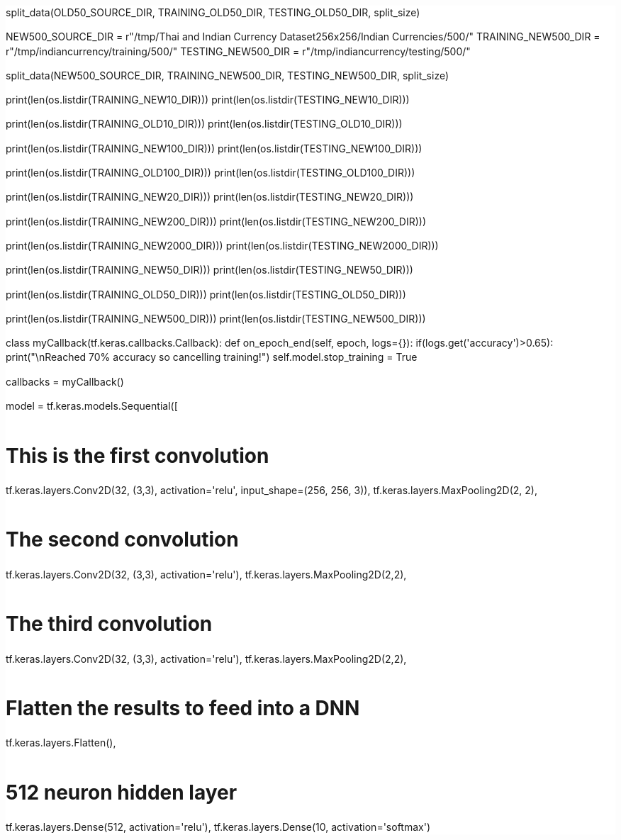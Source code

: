 split_data(OLD50_SOURCE_DIR, TRAINING_OLD50_DIR, TESTING_OLD50_DIR, split_size)

NEW500_SOURCE_DIR = r"/tmp/Thai and Indian Currency Dataset256x256/Indian Currencies/500/" TRAINING_NEW500_DIR = r"/tmp/indiancurrency/training/500/" TESTING_NEW500_DIR = r"/tmp/indiancurrency/testing/500/"

split_data(NEW500_SOURCE_DIR, TRAINING_NEW500_DIR, TESTING_NEW500_DIR, split_size)

print(len(os.listdir(TRAINING_NEW10_DIR))) print(len(os.listdir(TESTING_NEW10_DIR)))

print(len(os.listdir(TRAINING_OLD10_DIR))) print(len(os.listdir(TESTING_OLD10_DIR)))

print(len(os.listdir(TRAINING_NEW100_DIR))) print(len(os.listdir(TESTING_NEW100_DIR)))

print(len(os.listdir(TRAINING_OLD100_DIR))) print(len(os.listdir(TESTING_OLD100_DIR)))

print(len(os.listdir(TRAINING_NEW20_DIR))) print(len(os.listdir(TESTING_NEW20_DIR)))

print(len(os.listdir(TRAINING_NEW200_DIR))) print(len(os.listdir(TESTING_NEW200_DIR)))

print(len(os.listdir(TRAINING_NEW2000_DIR))) print(len(os.listdir(TESTING_NEW2000_DIR)))

print(len(os.listdir(TRAINING_NEW50_DIR))) print(len(os.listdir(TESTING_NEW50_DIR)))

print(len(os.listdir(TRAINING_OLD50_DIR))) print(len(os.listdir(TESTING_OLD50_DIR)))

print(len(os.listdir(TRAINING_NEW500_DIR))) print(len(os.listdir(TESTING_NEW500_DIR)))

class myCallback(tf.keras.callbacks.Callback): def on_epoch_end(self, epoch, logs={}): if(logs.get('accuracy')>0.65): print("\nReached 70% accuracy so cancelling training!") self.model.stop_training = True

callbacks = myCallback()

model = tf.keras.models.Sequential([

# This is the first convolution
tf.keras.layers.Conv2D(32, (3,3), activation='relu', input_shape=(256, 256, 3)),
tf.keras.layers.MaxPooling2D(2, 2),
# The second convolution
tf.keras.layers.Conv2D(32, (3,3), activation='relu'),
tf.keras.layers.MaxPooling2D(2,2),
# The third convolution
tf.keras.layers.Conv2D(32, (3,3), activation='relu'),
tf.keras.layers.MaxPooling2D(2,2),
# Flatten the results to feed into a DNN
tf.keras.layers.Flatten(),
# 512 neuron hidden layer
tf.keras.layers.Dense(512, activation='relu'),
tf.keras.layers.Dense(10, activation='softmax')
